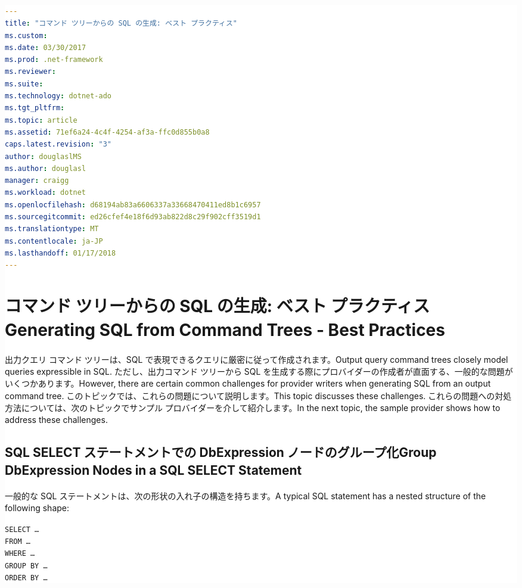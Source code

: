 ```yaml
---
title: "コマンド ツリーからの SQL の生成: ベスト プラクティス"
ms.custom: 
ms.date: 03/30/2017
ms.prod: .net-framework
ms.reviewer: 
ms.suite: 
ms.technology: dotnet-ado
ms.tgt_pltfrm: 
ms.topic: article
ms.assetid: 71ef6a24-4c4f-4254-af3a-ffc0d855b0a8
caps.latest.revision: "3"
author: douglaslMS
ms.author: douglasl
manager: craigg
ms.workload: dotnet
ms.openlocfilehash: d68194ab83a6606337a33668470411ed8b1c6957
ms.sourcegitcommit: ed26cfef4e18f6d93ab822d8c29f902cff3519d1
ms.translationtype: MT
ms.contentlocale: ja-JP
ms.lasthandoff: 01/17/2018
---
```

# <a name="generating-sql-from-command-trees---best-practices"></a><span data-ttu-id="1c3c6-102">コマンド ツリーからの SQL の生成: ベスト プラクティス</span><span class="sxs-lookup"><span data-stu-id="1c3c6-102">Generating SQL from Command Trees - Best Practices</span></span>
<span data-ttu-id="1c3c6-103">出力クエリ コマンド ツリーは、SQL で表現できるクエリに厳密に従って作成されます。</span><span class="sxs-lookup"><span data-stu-id="1c3c6-103">Output query command trees closely model queries expressible in SQL.</span></span> <span data-ttu-id="1c3c6-104">ただし、出力コマンド ツリーから SQL を生成する際にプロバイダーの作成者が直面する、一般的な問題がいくつかあります。</span><span class="sxs-lookup"><span data-stu-id="1c3c6-104">However, there are certain common challenges for provider writers when generating SQL from an output command tree.</span></span> <span data-ttu-id="1c3c6-105">このトピックでは、これらの問題について説明します。</span><span class="sxs-lookup"><span data-stu-id="1c3c6-105">This topic discusses these challenges.</span></span> <span data-ttu-id="1c3c6-106">これらの問題への対処方法については、次のトピックでサンプル プロバイダーを介して紹介します。</span><span class="sxs-lookup"><span data-stu-id="1c3c6-106">In the next topic, the sample provider shows how to address these challenges.</span></span>  
  
## <a name="group-dbexpression-nodes-in-a-sql-select-statement"></a><span data-ttu-id="1c3c6-107">SQL SELECT ステートメントでの DbExpression ノードのグループ化</span><span class="sxs-lookup"><span data-stu-id="1c3c6-107">Group DbExpression Nodes in a SQL SELECT Statement</span></span>  
 <span data-ttu-id="1c3c6-108">一般的な SQL ステートメントは、次の形状の入れ子の構造を持ちます。</span><span class="sxs-lookup"><span data-stu-id="1c3c6-108">A typical SQL statement has a nested structure of the following shape:</span></span>  
  
```  
SELECT …  
FROM …  
WHERE …  
GROUP BY …  
ORDER BY …  
```  
  